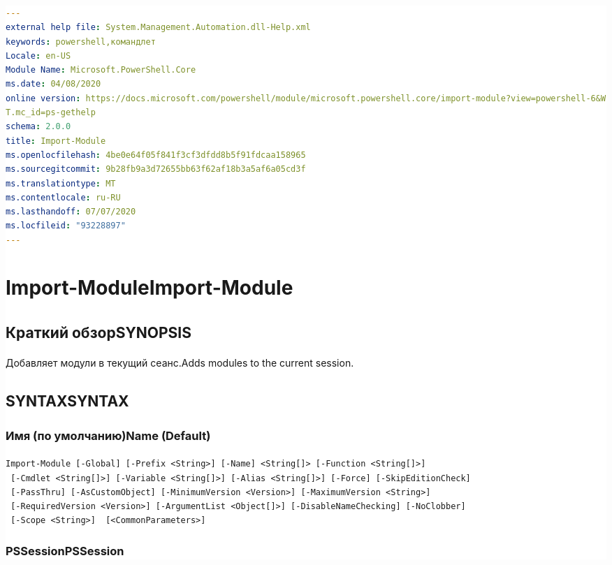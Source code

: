 ```yaml
---
external help file: System.Management.Automation.dll-Help.xml
keywords: powershell,командлет
Locale: en-US
Module Name: Microsoft.PowerShell.Core
ms.date: 04/08/2020
online version: https://docs.microsoft.com/powershell/module/microsoft.powershell.core/import-module?view=powershell-6&WT.mc_id=ps-gethelp
schema: 2.0.0
title: Import-Module
ms.openlocfilehash: 4be0e64f05f841f3cf3dfdd8b5f91fdcaa158965
ms.sourcegitcommit: 9b28fb9a3d72655bb63f62af18b3a5af6a05cd3f
ms.translationtype: MT
ms.contentlocale: ru-RU
ms.lasthandoff: 07/07/2020
ms.locfileid: "93228897"
---
```

# <span data-ttu-id="14768-103">Import-Module</span><span class="sxs-lookup"><span data-stu-id="14768-103">Import-Module</span></span>

## <span data-ttu-id="14768-104">Краткий обзор</span><span class="sxs-lookup"><span data-stu-id="14768-104">SYNOPSIS</span></span>
<span data-ttu-id="14768-105">Добавляет модули в текущий сеанс.</span><span class="sxs-lookup"><span data-stu-id="14768-105">Adds modules to the current session.</span></span>

## <span data-ttu-id="14768-106">SYNTAX</span><span class="sxs-lookup"><span data-stu-id="14768-106">SYNTAX</span></span>

### <span data-ttu-id="14768-107">Имя (по умолчанию)</span><span class="sxs-lookup"><span data-stu-id="14768-107">Name (Default)</span></span>

```
Import-Module [-Global] [-Prefix <String>] [-Name] <String[]> [-Function <String[]>]
 [-Cmdlet <String[]>] [-Variable <String[]>] [-Alias <String[]>] [-Force] [-SkipEditionCheck]
 [-PassThru] [-AsCustomObject] [-MinimumVersion <Version>] [-MaximumVersion <String>]
 [-RequiredVersion <Version>] [-ArgumentList <Object[]>] [-DisableNameChecking] [-NoClobber]
 [-Scope <String>]  [<CommonParameters>]
```

### <span data-ttu-id="14768-108">PSSession</span><span class="sxs-lookup"><span data-stu-id="14768-108">PSSession</span></span>

